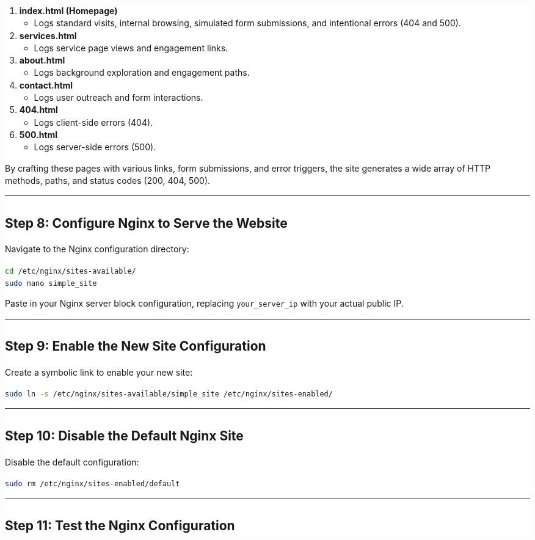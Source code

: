 1. **index.html (Homepage)**
    - Logs standard visits, internal browsing, simulated form submissions, and intentional errors (404 and 500).
2. **services.html**
    - Logs service page views and engagement links.
3. **about.html**
    - Logs background exploration and engagement paths.
4. **contact.html**
    - Logs user outreach and form interactions.
5. **404.html**
    - Logs client-side errors (404).
6. **500.html**
    - Logs server-side errors (500).

By crafting these pages with various links, form submissions, and error triggers, the site generates a wide array of HTTP methods, paths, and status codes (200, 404, 500).

---

## Step 8: Configure Nginx to Serve the Website

Navigate to the Nginx configuration directory:

```bash
cd /etc/nginx/sites-available/
sudo nano simple_site
```

Paste in your Nginx server block configuration, replacing `your_server_ip` with your actual public IP.

---

## Step 9: Enable the New Site Configuration

Create a symbolic link to enable your new site:

```bash
sudo ln -s /etc/nginx/sites-available/simple_site /etc/nginx/sites-enabled/
```

---

## Step 10: Disable the Default Nginx Site

Disable the default configuration:

```bash
sudo rm /etc/nginx/sites-enabled/default
```

---

## Step 11: Test the Nginx Configuration
